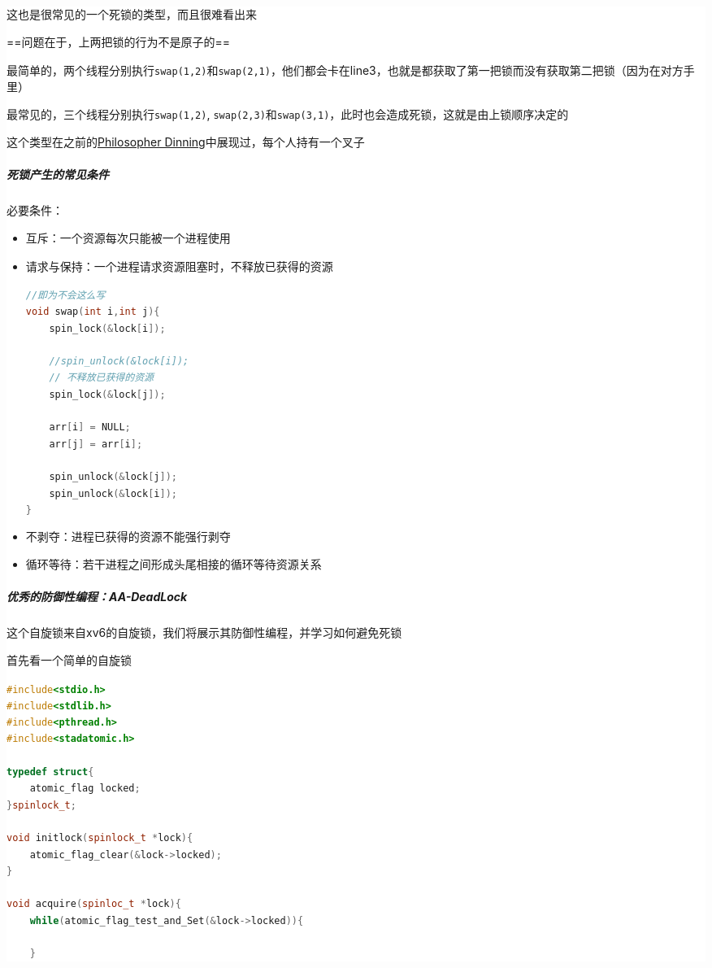 这也是很常见的一个死锁的类型，而且很难看出来

==问题在于，上两把锁的行为不是原子的==

最简单的，两个线程分别执行`swap(1,2)`和`swap(2,1)`，他们都会卡在line3，也就是都获取了第一把锁而没有获取第二把锁（因为在对方手里）

最常见的，三个线程分别执行`swap(1,2)`, `swap(2,3)`和`swap(3,1)`，此时也会造成死锁，这就是由上锁顺序决定的

这个类型在之前的[Philosopher Dinning](####信号量解法)中展现过，每个人持有一个叉子







##### 死锁产生的常见条件

必要条件：

* 互斥：一个资源每次只能被一个进程使用

* 请求与保持：一个进程请求资源阻塞时，不释放已获得的资源

  ```c++
  //即为不会这么写
  void swap(int i,int j){
      spin_lock(&lock[i]);
      
      //spin_unlock(&lock[i]);
      // 不释放已获得的资源
      spin_lock(&lock[j]);
      
      arr[i] = NULL;
      arr[j] = arr[i];
      
      spin_unlock(&lock[j]);
      spin_unlock(&lock[i]);
  }
  ```

* 不剥夺：进程已获得的资源不能强行剥夺

* 循环等待：若干进程之间形成头尾相接的循环等待资源关系









##### 优秀的防御性编程：AA-DeadLock

这个自旋锁来自xv6的自旋锁，我们将展示其防御性编程，并学习如何避免死锁

首先看一个简单的自旋锁

```c++
#include<stdio.h>
#include<stdlib.h>
#include<pthread.h>
#include<stadatomic.h>

typedef struct{
    atomic_flag locked;
}spinlock_t;

void initlock(spinlock_t *lock){
    atomic_flag_clear(&lock->locked);
}

void acquire(spinloc_t *lock){
    while(atomic_flag_test_and_Set(&lock->locked)){
        
    }
```